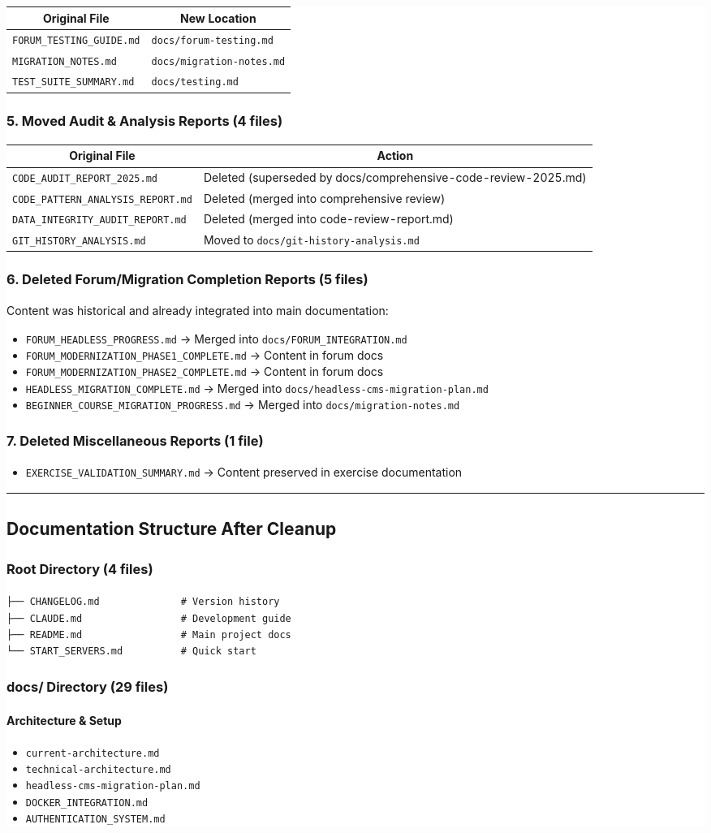 | Original File | New Location |
|--------------|-------------|
| `FORUM_TESTING_GUIDE.md` | `docs/forum-testing.md` |
| `MIGRATION_NOTES.md` | `docs/migration-notes.md` |
| `TEST_SUITE_SUMMARY.md` | `docs/testing.md` |

### 5. Moved Audit & Analysis Reports (4 files)

| Original File | Action |
|--------------|--------|
| `CODE_AUDIT_REPORT_2025.md` | Deleted (superseded by docs/comprehensive-code-review-2025.md) |
| `CODE_PATTERN_ANALYSIS_REPORT.md` | Deleted (merged into comprehensive review) |
| `DATA_INTEGRITY_AUDIT_REPORT.md` | Deleted (merged into code-review-report.md) |
| `GIT_HISTORY_ANALYSIS.md` | Moved to `docs/git-history-analysis.md` |

### 6. Deleted Forum/Migration Completion Reports (5 files)

Content was historical and already integrated into main documentation:

- `FORUM_HEADLESS_PROGRESS.md` → Merged into `docs/FORUM_INTEGRATION.md`
- `FORUM_MODERNIZATION_PHASE1_COMPLETE.md` → Content in forum docs
- `FORUM_MODERNIZATION_PHASE2_COMPLETE.md` → Content in forum docs
- `HEADLESS_MIGRATION_COMPLETE.md` → Merged into `docs/headless-cms-migration-plan.md`
- `BEGINNER_COURSE_MIGRATION_PROGRESS.md` → Merged into `docs/migration-notes.md`

### 7. Deleted Miscellaneous Reports (1 file)

- `EXERCISE_VALIDATION_SUMMARY.md` → Content preserved in exercise documentation

---

## Documentation Structure After Cleanup

### Root Directory (4 files)
```
├── CHANGELOG.md              # Version history
├── CLAUDE.md                 # Development guide
├── README.md                 # Main project docs
└── START_SERVERS.md          # Quick start
```

### docs/ Directory (29 files)

#### Architecture & Setup
- `current-architecture.md`
- `technical-architecture.md`
- `headless-cms-migration-plan.md`
- `DOCKER_INTEGRATION.md`
- `AUTHENTICATION_SYSTEM.md`
